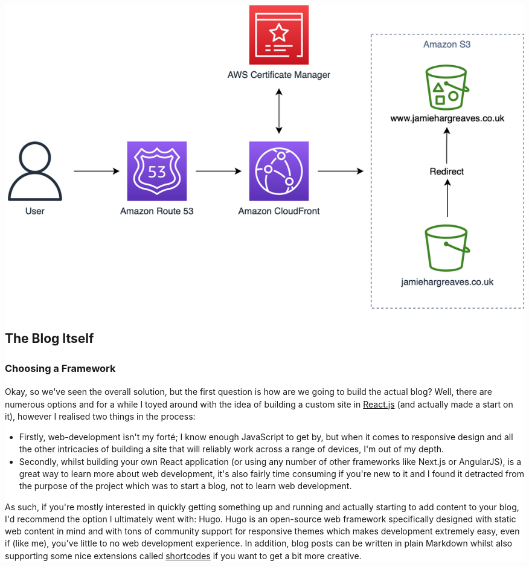!["Blog Solution Architecture Diagram"](/images/blog_part_1/solution_diagram.png)

## The Blog Itself

### Choosing a Framework

Okay, so we've seen the overall solution, but the first question is how are we going to build the actual blog? Well, there are numerous options and for a while I toyed around with the idea of building a custom site in [React.js](https://reactjs.org) (and actually made a start on it), however I realised two things in the process:

* Firstly, web-development isn't my forté; I know enough JavaScript to get by, but when it comes to responsive design and all the other intricacies of building a site that will reliably work across a range of devices, I'm out of my depth.
* Secondly, whilst building your own React application (or using any number of other frameworks like Next.js or AngularJS), is a great way to learn more about web development, it's also fairly time consuming if you're new to it and I found it detracted from the purpose of the project which was to start a blog, not to learn web development.

As such, if you're mostly interested in quickly getting something up and running and actually starting to add content to your blog, I'd recommend the option I ultimately went with: Hugo. Hugo is an open-source web framework specifically designed with static web content in mind and with tons of community support for responsive themes which makes development extremely easy, even if (like me), you've little to no web development experience. In addition, blog posts can be written in plain Markdown whilst also supporting some nice extensions called [shortcodes](https://gohugo.io/content-management/shortcodes/) if you want to get a bit more creative.
